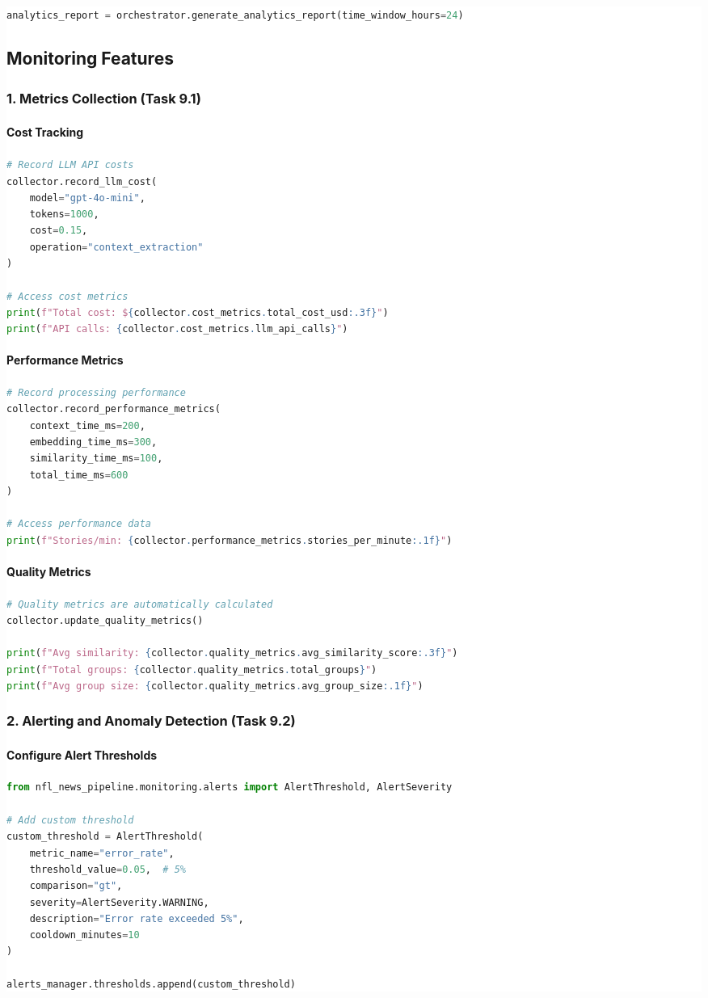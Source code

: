 ```python
analytics_report = orchestrator.generate_analytics_report(time_window_hours=24)
```

## Monitoring Features

### 1. Metrics Collection (Task 9.1)

#### Cost Tracking
```python
# Record LLM API costs
collector.record_llm_cost(
    model="gpt-4o-mini",
    tokens=1000,
    cost=0.15,
    operation="context_extraction"
)

# Access cost metrics
print(f"Total cost: ${collector.cost_metrics.total_cost_usd:.3f}")
print(f"API calls: {collector.cost_metrics.llm_api_calls}")
```

#### Performance Metrics
```python
# Record processing performance
collector.record_performance_metrics(
    context_time_ms=200,
    embedding_time_ms=300,
    similarity_time_ms=100,
    total_time_ms=600
)

# Access performance data
print(f"Stories/min: {collector.performance_metrics.stories_per_minute:.1f}")
```

#### Quality Metrics
```python
# Quality metrics are automatically calculated
collector.update_quality_metrics()

print(f"Avg similarity: {collector.quality_metrics.avg_similarity_score:.3f}")
print(f"Total groups: {collector.quality_metrics.total_groups}")
print(f"Avg group size: {collector.quality_metrics.avg_group_size:.1f}")
```

### 2. Alerting and Anomaly Detection (Task 9.2)

#### Configure Alert Thresholds
```python
from nfl_news_pipeline.monitoring.alerts import AlertThreshold, AlertSeverity

# Add custom threshold
custom_threshold = AlertThreshold(
    metric_name="error_rate",
    threshold_value=0.05,  # 5%
    comparison="gt",
    severity=AlertSeverity.WARNING,
    description="Error rate exceeded 5%",
    cooldown_minutes=10
)

alerts_manager.thresholds.append(custom_threshold)
```
